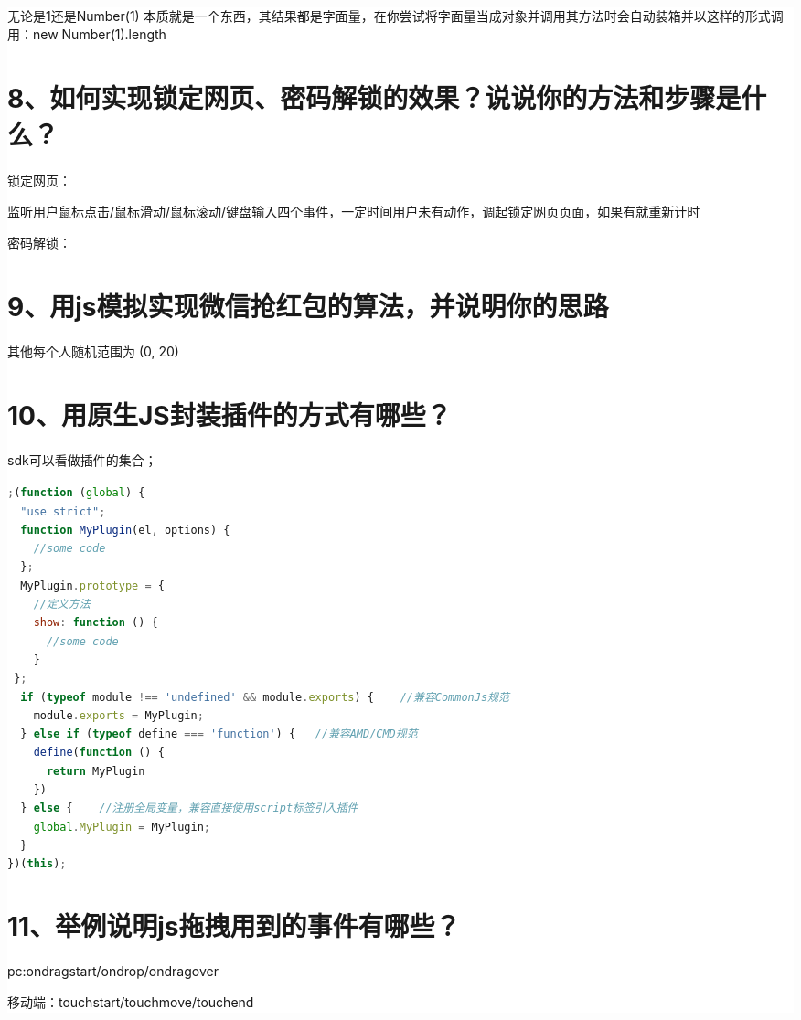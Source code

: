 无论是1还是Number(1) 本质就是一个东西，其结果都是字面量，在你尝试将字面量当成对象并调用其方法时会自动装箱并以这样的形式调用：new Number(1).length

# 8、如何实现锁定网页、密码解锁的效果？说说你的方法和步骤是什么？

锁定网页：

监听用户鼠标点击/鼠标滑动/鼠标滚动/键盘输入四个事件，一定时间用户未有动作，调起锁定网页页面，如果有就重新计时

密码解锁：


# 9、用js模拟实现微信抢红包的算法，并说明你的思路

其他每个人随机范围为 (0, 20)

# 10、用原生JS封装插件的方式有哪些？

sdk可以看做插件的集合；

```js
;(function (global) { 
  "use strict";
  function MyPlugin(el, options) {
    //some code
  };
  MyPlugin.prototype = {
    //定义方法
    show: function () {
      //some code
    }
 };
  if (typeof module !== 'undefined' && module.exports) {    //兼容CommonJs规范 
    module.exports = MyPlugin;
  } else if (typeof define === 'function') {   //兼容AMD/CMD规范
    define(function () {
      return MyPlugin
    })
  } else {    //注册全局变量，兼容直接使用script标签引入插件
    global.MyPlugin = MyPlugin;
  }
})(this);


```

# 11、举例说明js拖拽用到的事件有哪些？ 

pc:ondragstart/ondrop/ondragover

移动端：touchstart/touchmove/touchend
